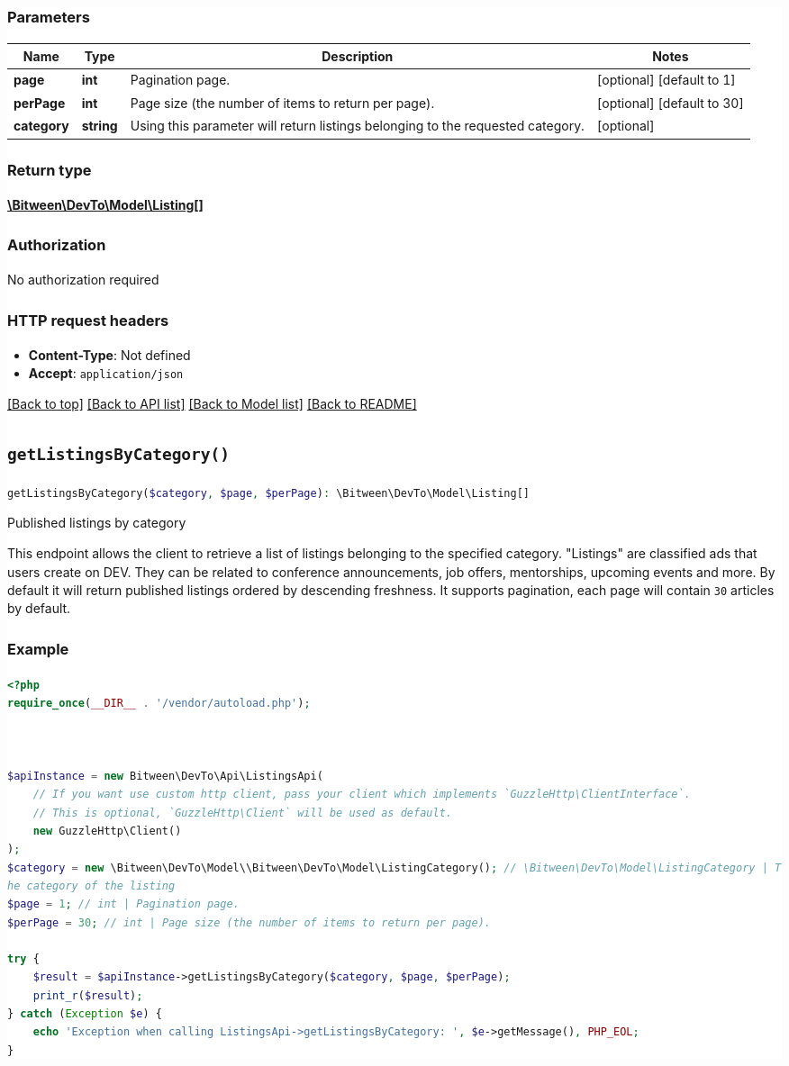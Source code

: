 ### Parameters

Name | Type | Description  | Notes
------------- | ------------- | ------------- | -------------
 **page** | **int**| Pagination page. | [optional] [default to 1]
 **perPage** | **int**| Page size (the number of items to return per page). | [optional] [default to 30]
 **category** | **string**| Using this parameter will return listings belonging to the requested category. | [optional]

### Return type

[**\Bitween\DevTo\Model\Listing[]**](../Model/Listing.md)

### Authorization

No authorization required

### HTTP request headers

- **Content-Type**: Not defined
- **Accept**: `application/json`

[[Back to top]](#) [[Back to API list]](../../README.md#endpoints)
[[Back to Model list]](../../README.md#models)
[[Back to README]](../../README.md)

## `getListingsByCategory()`

```php
getListingsByCategory($category, $page, $perPage): \Bitween\DevTo\Model\Listing[]
```

Published listings by category

This endpoint allows the client to retrieve a list of listings belonging to the specified category.  \"Listings\" are classified ads that users create on DEV. They can be related to conference announcements, job offers, mentorships, upcoming events and more.  By default it will return published listings ordered by descending freshness.  It supports pagination, each page will contain `30` articles by default.

### Example

```php
<?php
require_once(__DIR__ . '/vendor/autoload.php');



$apiInstance = new Bitween\DevTo\Api\ListingsApi(
    // If you want use custom http client, pass your client which implements `GuzzleHttp\ClientInterface`.
    // This is optional, `GuzzleHttp\Client` will be used as default.
    new GuzzleHttp\Client()
);
$category = new \Bitween\DevTo\Model\\Bitween\DevTo\Model\ListingCategory(); // \Bitween\DevTo\Model\ListingCategory | The category of the listing
$page = 1; // int | Pagination page.
$perPage = 30; // int | Page size (the number of items to return per page).

try {
    $result = $apiInstance->getListingsByCategory($category, $page, $perPage);
    print_r($result);
} catch (Exception $e) {
    echo 'Exception when calling ListingsApi->getListingsByCategory: ', $e->getMessage(), PHP_EOL;
}
```